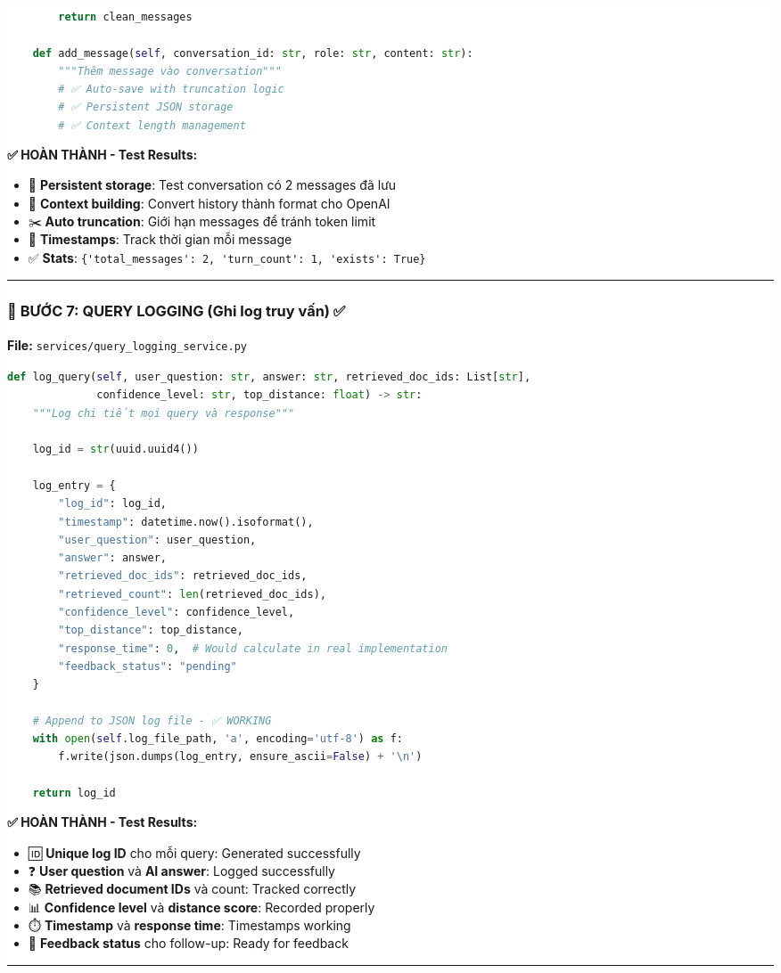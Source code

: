 ```python
        return clean_messages
    
    def add_message(self, conversation_id: str, role: str, content: str):
        """Thêm message vào conversation"""
        # ✅ Auto-save with truncation logic
        # ✅ Persistent JSON storage
        # ✅ Context length management
```

**✅ HOÀN THÀNH - Test Results:**
- 💾 **Persistent storage**: Test conversation có 2 messages đã lưu
- 🔄 **Context building**: Convert history thành format cho OpenAI
- ✂️ **Auto truncation**: Giới hạn messages để tránh token limit
- 📅 **Timestamps**: Track thời gian mỗi message
- ✅ **Stats**: `{'total_messages': 2, 'turn_count': 1, 'exists': True}`

---

### 🎯 **BƯỚC 7: QUERY LOGGING (Ghi log truy vấn)** ✅

**File:** `services/query_logging_service.py`

```python
def log_query(self, user_question: str, answer: str, retrieved_doc_ids: List[str], 
              confidence_level: str, top_distance: float) -> str:
    """Log chi tiết mọi query và response"""
    
    log_id = str(uuid.uuid4())
    
    log_entry = {
        "log_id": log_id,
        "timestamp": datetime.now().isoformat(),
        "user_question": user_question,
        "answer": answer,
        "retrieved_doc_ids": retrieved_doc_ids,
        "retrieved_count": len(retrieved_doc_ids),
        "confidence_level": confidence_level,
        "top_distance": top_distance,
        "response_time": 0,  # Would calculate in real implementation
        "feedback_status": "pending"
    }
    
    # Append to JSON log file - ✅ WORKING
    with open(self.log_file_path, 'a', encoding='utf-8') as f:
        f.write(json.dumps(log_entry, ensure_ascii=False) + '\n')
    
    return log_id
```

**✅ HOÀN THÀNH - Test Results:**
- 🆔 **Unique log ID** cho mỗi query: Generated successfully
- ❓ **User question** và **AI answer**: Logged successfully
- 📚 **Retrieved document IDs** và count: Tracked correctly
- 📊 **Confidence level** và **distance score**: Recorded properly
- ⏱️ **Timestamp** và **response time**: Timestamps working
- 👥 **Feedback status** cho follow-up: Ready for feedback

---